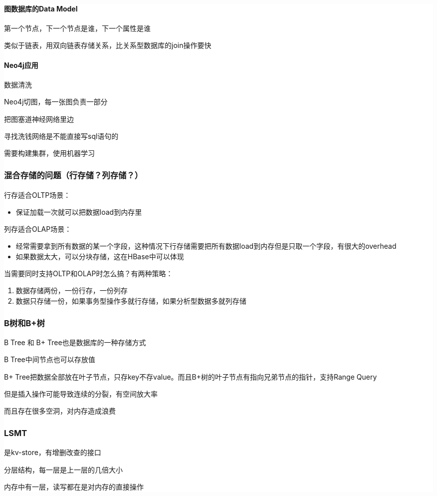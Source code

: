 #### 图数据库的Data Model

第一个节点，下一个节点是谁，下一个属性是谁

类似于链表，用双向链表存储关系，比关系型数据库的join操作要快



#### Neo4j应用

数据清洗

Neo4j切图，每一张图负责一部分

把图塞道神经网络里边

寻找洗钱网络是不能直接写sql语句的

需要构建集群，使用机器学习



### 混合存储的问题（行存储？列存储？）

行存适合OLTP场景：

- 保证加载一次就可以把数据load到内存里



列存适合OLAP场景：

- 经常需要拿到所有数据的某一个字段，这种情况下行存储需要把所有数据load到内存但是只取一个字段，有很大的overhead
- 如果数据太大，可以分块存储，这在HBase中可以体现



当需要同时支持OLTP和OLAP时怎么搞？有两种策略：

1. 数据存储两份，一份行存，一份列存
2. 数据只存储一份，如果事务型操作多就行存储，如果分析型数据多就列存储



### B树和B+树

B Tree 和 B+ Tree也是数据库的一种存储方式

B Tree中间节点也可以存放值

B+ Tree把数据全部放在叶子节点，只存key不存value。而且B+树的叶子节点有指向兄弟节点的指针，支持Range Query

但是插入操作可能导致连续的分裂，有空间放大率

而且存在很多空洞，对内存造成浪费



### LSMT

是kv-store，有增删改查的接口

分层结构，每一层是上一层的几倍大小

内存中有一层，读写都在是对内存的直接操作
